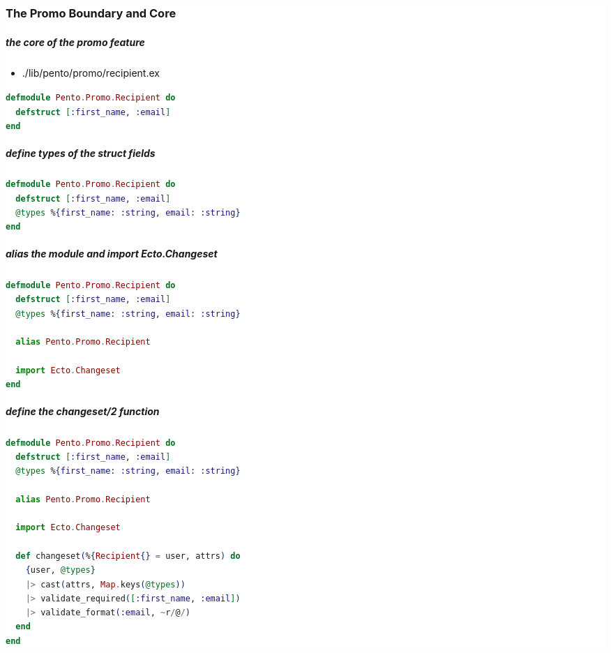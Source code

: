 
### The Promo Boundary and Core
##### the core of the promo feature
- ./lib/pento/promo/recipient.ex


```elixir
defmodule Pento.Promo.Recipient do
  defstruct [:first_name, :email]
end
```


##### define types of the struct fields


```elixir
defmodule Pento.Promo.Recipient do
  defstruct [:first_name, :email]
  @types %{first_name: :string, email: :string}
end
```

##### alias the module and import **Ecto.Changeset**

```elixir
defmodule Pento.Promo.Recipient do
  defstruct [:first_name, :email]
  @types %{first_name: :string, email: :string}

  alias Pento.Promo.Recipient

  import Ecto.Changeset
end
```

##### define the **changeset/2** function

```elixir
defmodule Pento.Promo.Recipient do
  defstruct [:first_name, :email]
  @types %{first_name: :string, email: :string}

  alias Pento.Promo.Recipient

  import Ecto.Changeset

  def changeset(%{Recipient{} = user, attrs) do
    {user, @types}
    |> cast(attrs, Map.keys(@types))
    |> validate_required([:first_name, :email])
    |> validate_format(:email, ~r/@/)
  end
end
```
